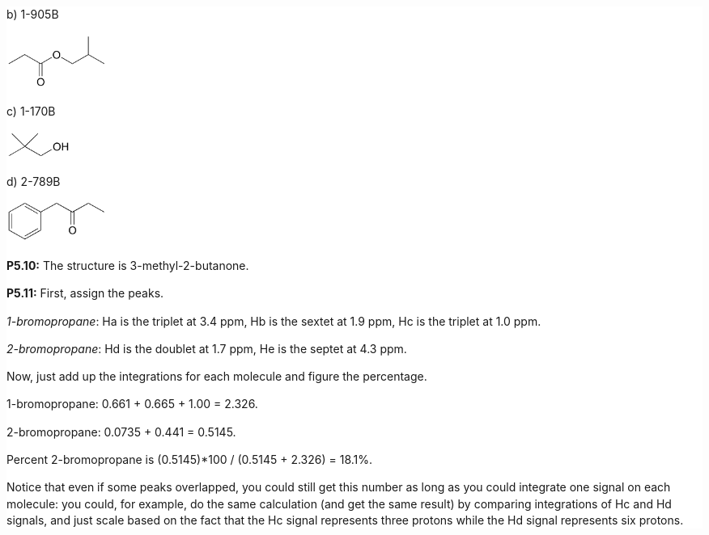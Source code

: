 b\) 1-905B

<img src="media/EOC_solutions/image50.png" style="width:1.27778in;height:0.69444in" />

c\) 1-170B

<img src="media/EOC_solutions/image51.png" style="width:0.82431in;height:0.34236in" />

d\) 2-789B

<img src="media/EOC_solutions/image52.png" style="width:1.27778in;height:0.52778in" />

**P5.10:** The structure is 3-methyl-2-butanone.

**P5.11:** First, assign the peaks.

*1-bromopropane*: Ha is the triplet at 3.4 ppm, Hb is the sextet at 1.9
ppm, Hc is the triplet at 1.0 ppm.

*2-bromopropane*: Hd is the doublet at 1.7 ppm, He is the septet at 4.3
ppm.

Now, just add up the integrations for each molecule and figure the
percentage.

1-bromopropane: 0.661 + 0.665 + 1.00 = 2.326.

2-bromopropane: 0.0735 + 0.441 = 0.5145.

Percent 2-bromopropane is (0.5145)\*100 / (0.5145 + 2.326) = 18.1%.

Notice that even if some peaks overlapped, you could still get this
number as long as you could integrate one signal on each molecule: you
could, for example, do the same calculation (and get the same result) by
comparing integrations of Hc and Hd signals, and just scale based on the
fact that the Hc signal represents three protons while the Hd signal
represents six protons.
